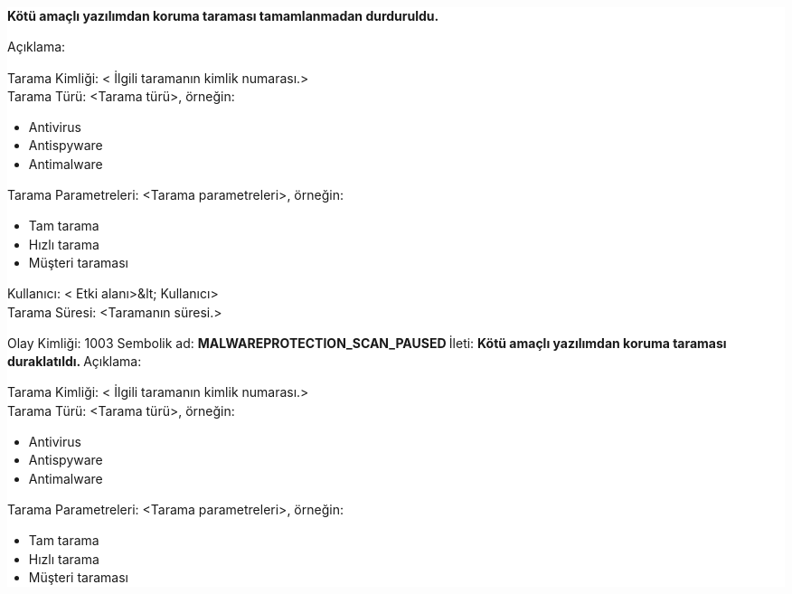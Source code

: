 <b>Kötü amaçlı yazılımdan koruma taraması tamamlanmadan durduruldu. </b>
</td>
</tr>
<tr>
<td>
Açıklama:
</td>
<td >
<dl>
<dt>Tarama Kimliği: &lt; İlgili taramanın kimlik numarası.&gt;</dt>
<dt> Tarama Türü: &lt;Tarama türü&gt;, örneğin:<ul>
<li>Antivirus</li>
<li>Antispyware</li>
<li>Antimalware</li>
</ul>
</dt>
<dt>Tarama Parametreleri: &lt;Tarama parametreleri&gt;, örneğin:<ul>
<li>Tam tarama</li>
<li>Hızlı tarama</li>
<li>Müşteri taraması</li>
</ul>
</dt>
<dt>Kullanıcı: &lt; Etki alanı&gt;&amp;lt; Kullanıcı&gt;</dt>
<dt>Tarama Süresi: &lt;Taramanın süresi.&gt;</dt>
</dl>
</td>
</tr>
<tr>
<th colspan="2">Olay Kimliği: 1003</th>
</tr>
<tr><td>
Sembolik ad:
</td>
<td >
<b>MALWAREPROTECTION_SCAN_PAUSED </b>
</td>
</tr>
<tr>
<td>
İleti:
</td>
<td >
<b>Kötü amaçlı yazılımdan koruma taraması duraklatıldı. </b>
</td>
</tr>
<tr>
<td>
Açıklama:
</td>
<td >
<dl>
<dt>Tarama Kimliği: &lt; İlgili taramanın kimlik numarası.&gt;</dt>
<dt> Tarama Türü: &lt;Tarama türü&gt;, örneğin:<ul>
<li>Antivirus</li>
<li>Antispyware</li>
<li>Antimalware</li>
</ul>
</dt>
<dt>Tarama Parametreleri: &lt;Tarama parametreleri&gt;, örneğin:<ul>
<li>Tam tarama</li>
<li>Hızlı tarama</li>
<li>Müşteri taraması</li>
</ul>
</dt>